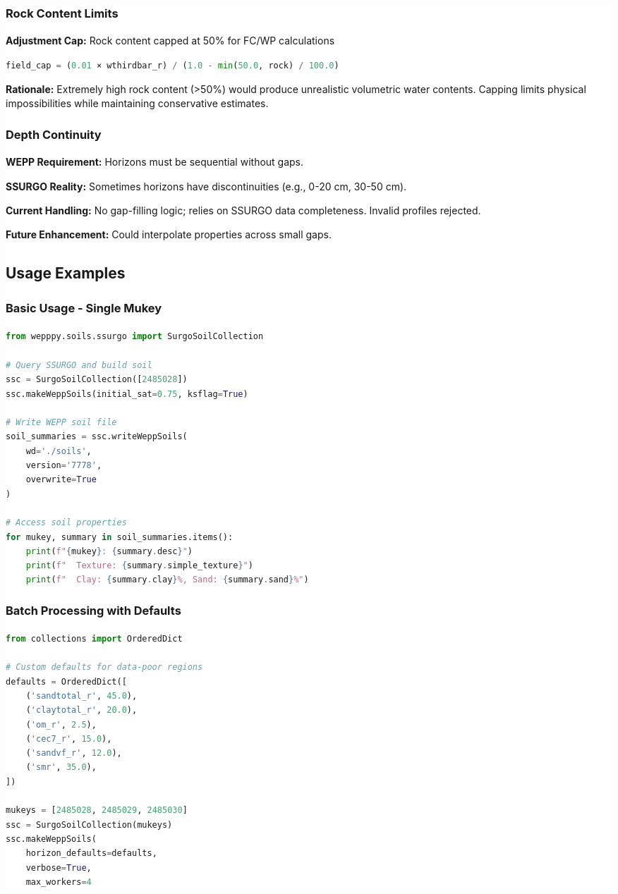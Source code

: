 ### Rock Content Limits

**Adjustment Cap:** Rock content capped at 50% for FC/WP calculations
```python
field_cap = (0.01 × wthirdbar_r) / (1.0 - min(50.0, rock) / 100.0)
```

**Rationale:** Extremely high rock content (>50%) would produce unrealistic volumetric water contents. Capping limits physical impossibilities while maintaining conservative estimates.

### Depth Continuity

**WEPP Requirement:** Horizons must be sequential without gaps.

**SSURGO Reality:** Sometimes horizons have discontinuities (e.g., 0-20 cm, 30-50 cm).

**Current Handling:** No gap-filling logic; relies on SSURGO data completeness. Invalid profiles rejected.

**Future Enhancement:** Could interpolate properties across small gaps.

## Usage Examples

### Basic Usage - Single Mukey
```python
from wepppy.soils.ssurgo import SurgoSoilCollection

# Query SSURGO and build soil
ssc = SurgoSoilCollection([2485028])
ssc.makeWeppSoils(initial_sat=0.75, ksflag=True)

# Write WEPP soil file
soil_summaries = ssc.writeWeppSoils(
    wd='./soils',
    version='7778',
    overwrite=True
)

# Access soil properties
for mukey, summary in soil_summaries.items():
    print(f"{mukey}: {summary.desc}")
    print(f"  Texture: {summary.simple_texture}")
    print(f"  Clay: {summary.clay}%, Sand: {summary.sand}%")
```

### Batch Processing with Defaults
```python
from collections import OrderedDict

# Custom defaults for data-poor regions
defaults = OrderedDict([
    ('sandtotal_r', 45.0),
    ('claytotal_r', 20.0),
    ('om_r', 2.5),
    ('cec7_r', 15.0),
    ('sandvf_r', 12.0),
    ('smr', 35.0),
])

mukeys = [2485028, 2485029, 2485030]
ssc = SurgoSoilCollection(mukeys)
ssc.makeWeppSoils(
    horizon_defaults=defaults,
    verbose=True,
    max_workers=4
```